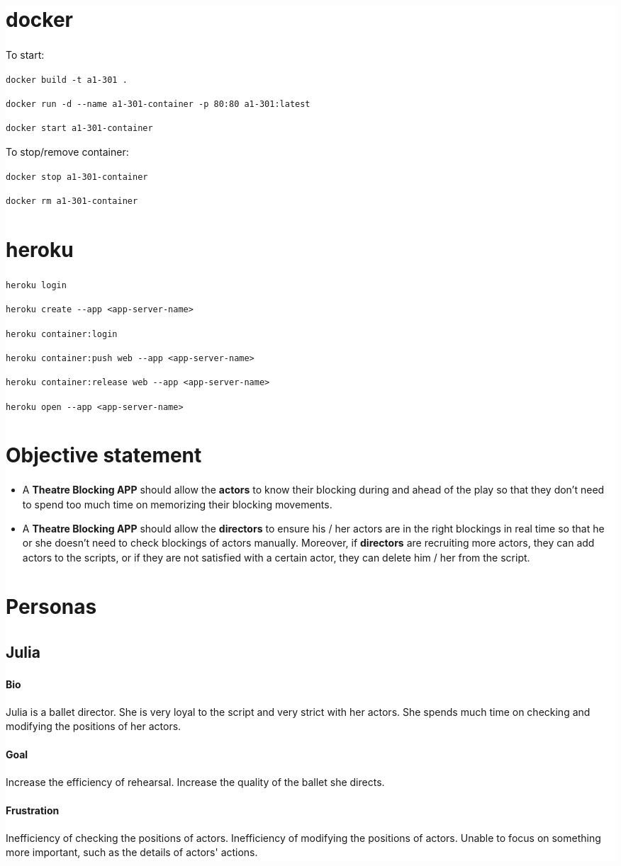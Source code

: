 # docker
To start:

`docker build -t a1-301 .`

`docker run -d --name a1-301-container -p 80:80 a1-301:latest`

`docker start a1-301-container`

To stop/remove container:

`docker stop a1-301-container`

`docker rm a1-301-container`

# heroku
`heroku login`

`heroku create --app <app-server-name>`

`heroku container:login`

`heroku container:push web --app <app-server-name>`

`heroku container:release web --app <app-server-name>`

`heroku open --app <app-server-name>`

# Objective statement

* A **Theatre Blocking APP** should allow the **actors** to know their blocking during and ahead of the play so that they don’t need to spend too much time on memorizing their blocking movements.

* A **Theatre Blocking APP** should allow the **directors** to ensure his / her actors are in the right blockings in real time so that he or she doesn’t need to check blockings of actors manually. Moreover, if **directors** are recruiting more actors, they can add actors to the scripts, or if they are not satisfied with a certain actor, they can delete him / her from the script.

# Personas

## **Julia**
#### Bio
Julia is a ballet director. She is very loyal to the script and very strict with her actors. She spends much time on checking and modifying the positions of her actors.
#### Goal
Increase the efficiency of rehearsal.
Increase the quality of the ballet she directs.
#### Frustration
Inefficiency of checking the positions of actors.
Inefficiency of modifying the positions of actors.
Unable to focus on something more important, such as the details of actors' actions.
